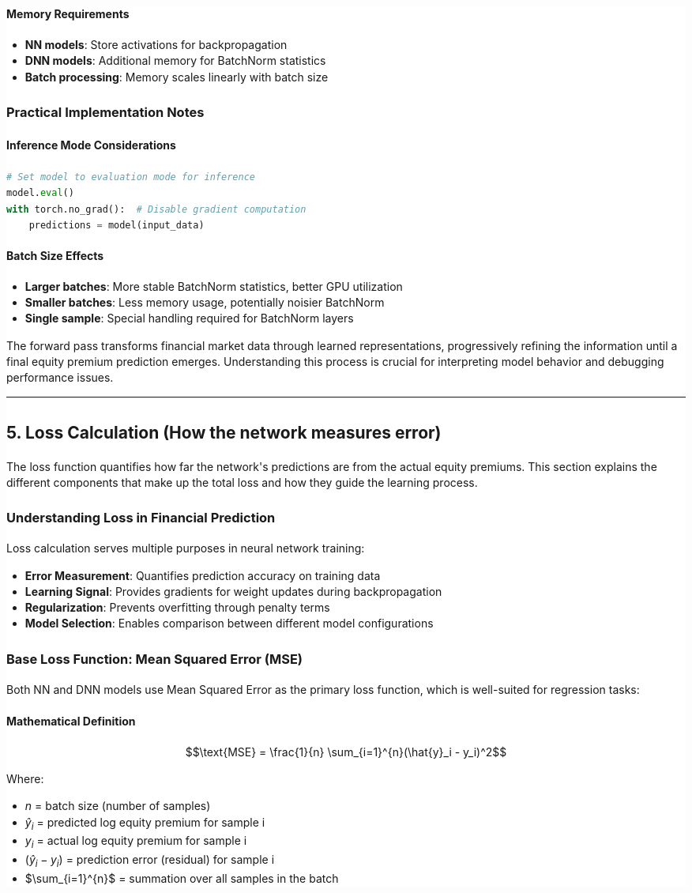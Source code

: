 #### Memory Requirements
- **NN models**: Store activations for backpropagation
- **DNN models**: Additional memory for BatchNorm statistics
- **Batch processing**: Memory scales linearly with batch size

### Practical Implementation Notes

#### Inference Mode Considerations
```python
# Set model to evaluation mode for inference
model.eval()
with torch.no_grad():  # Disable gradient computation
    predictions = model(input_data)
```

#### Batch Size Effects
- **Larger batches**: More stable BatchNorm statistics, better GPU utilization
- **Smaller batches**: Less memory usage, potentially noisier BatchNorm
- **Single sample**: Special handling required for BatchNorm layers

The forward pass transforms financial market data through learned representations, progressively refining the information until a final equity premium prediction emerges. Understanding this process is crucial for interpreting model behavior and debugging performance issues.

---

## 5. Loss Calculation (How the network measures error)

The loss function quantifies how far the network's predictions are from the actual equity premiums. This section explains the different components that make up the total loss and how they guide the learning process.

### Understanding Loss in Financial Prediction

Loss calculation serves multiple purposes in neural network training:

- **Error Measurement**: Quantifies prediction accuracy on training data
- **Learning Signal**: Provides gradients for weight updates during backpropagation
- **Regularization**: Prevents overfitting through penalty terms
- **Model Selection**: Enables comparison between different model configurations

### Base Loss Function: Mean Squared Error (MSE)

Both NN and DNN models use Mean Squared Error as the primary loss function, which is well-suited for regression tasks:

#### Mathematical Definition

$$\text{MSE} = \frac{1}{n} \sum_{i=1}^{n}(\hat{y}_i - y_i)^2$$

Where:
- $n$ = batch size (number of samples)
- $\hat{y}_i$ = predicted log equity premium for sample i  
- $y_i$ = actual log equity premium for sample i
- $(\hat{y}_i - y_i)$ = prediction error (residual) for sample i
- $\sum_{i=1}^{n}$ = summation over all samples in the batch
